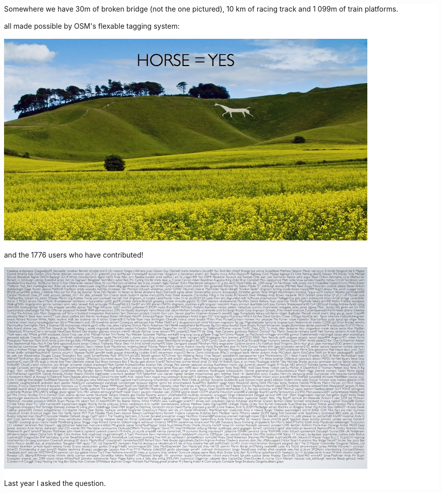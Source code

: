Somewhere we have 30m of broken bridge (not the one pictured), 10 km of racing track and 1 099m of train platforms.

all made possible by OSM's flexable tagging system:

![](post-assets/2012-10-25-state-of-the-map-scotland-2013-the-state-of-scotland/main_presentation.042.jpg)

and the 1776 users who have contributed!

![List of *all* contributors in Scotland](post-assets/2012-10-25-state-of-the-map-scotland-2013-the-state-of-scotland/main_presentation.0431.jpg)

Last year I asked the question.
